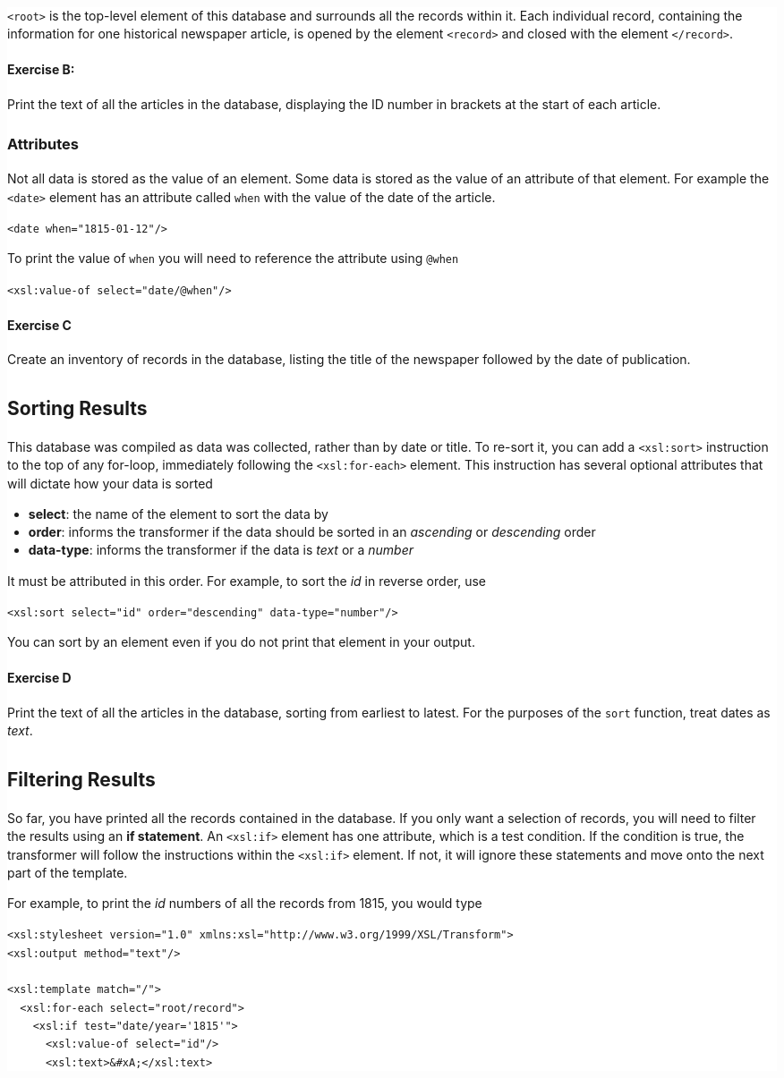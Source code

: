 ```<root>``` is the top-level element of this database and surrounds all the records within it. Each individual record, containing the information for one historical newspaper article, is opened by the element ```<record>``` and closed with the element ```</record>```.
#### Exercise B:

Print the text of all the articles in the database, displaying the ID number in brackets at the start of each article.

### Attributes

Not all data is stored as the value of an element. Some data is stored as the value of an attribute of that element.  For example the ```<date>``` element has an attribute called ```when``` with the value of the date of the article.  

    <date when="1815-01-12"/>

To print the value of ```when``` you will need to reference the attribute using ```@when```

    <xsl:value-of select="date/@when"/>

#### Exercise C

Create an inventory of records in the database, listing the title of the newspaper followed by the date of publication.

## Sorting Results

This database was compiled as data was collected, rather than by date or title.  To re-sort it, you can add a ```<xsl:sort>``` instruction to the top of any for-loop, immediately following the ```<xsl:for-each>``` element.  This instruction has several optional attributes that will dictate how your data is sorted

+ **select**: the name of the element to sort the data by
+ **order**: informs the transformer if the data should be sorted in an *ascending* or *descending* order
+ **data-type**: informs the transformer if the data is *text* or a *number*

It must be attributed in this order. For example, to sort the *id* in reverse order, use

    <xsl:sort select="id" order="descending" data-type="number"/>

You can sort by an element even if you do not print that element in your output.

#### Exercise D

Print the text of all the articles in the database, sorting from earliest to latest. For the purposes of the ```sort``` function, treat dates as *text*.

## Filtering Results

So far, you have printed all the records contained in the database.  If you only want a selection of records, you will need to filter the results using an **if statement**.  An ``<xsl:if>`` element has one attribute, which is a test condition. If the condition is true, the transformer will follow the instructions within the ```<xsl:if>``` element. If not, it will ignore these statements and move onto the next part of the template.

For example, to print the *id* numbers of all the records from 1815, you would type

    <xsl:stylesheet version="1.0" xmlns:xsl="http://www.w3.org/1999/XSL/Transform">
    <xsl:output method="text"/>

    <xsl:template match="/">
      <xsl:for-each select="root/record">
        <xsl:if test="date/year='1815'">
          <xsl:value-of select="id"/>
          <xsl:text>&#xA;</xsl:text>
```